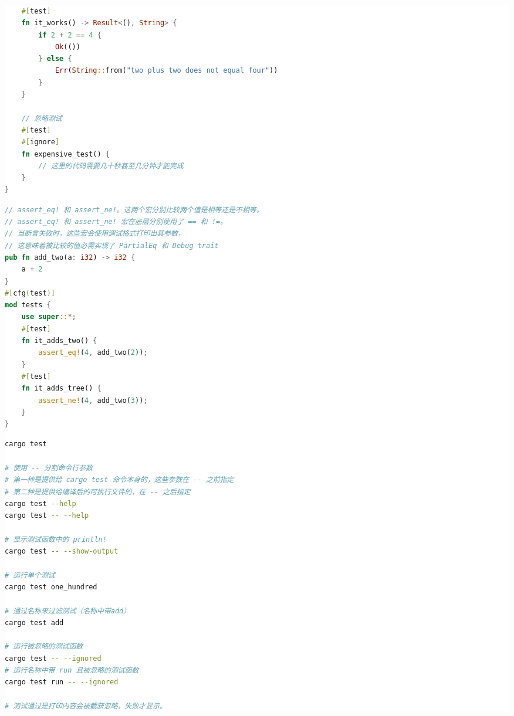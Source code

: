 ```rust
    #[test]
    fn it_works() -> Result<(), String> {
        if 2 + 2 == 4 {
            Ok(())
        } else {
            Err(String::from("two plus two does not equal four"))
        }
    }

    // 忽略测试
    #[test]
    #[ignore]
    fn expensive_test() {
        // 这里的代码需要几十秒甚至几分钟才能完成
    }
}
```

```rust
// assert_eq! 和 assert_ne!。这两个宏分别比较两个值是相等还是不相等。
// assert_eq! 和 assert_ne! 宏在底层分别使用了 == 和 !=。
// 当断言失败时，这些宏会使用调试格式打印出其参数，
// 这意味着被比较的值必需实现了 PartialEq 和 Debug trait
pub fn add_two(a: i32) -> i32 {
    a + 2
}
#[cfg(test)]
mod tests {
    use super::*;
    #[test]
    fn it_adds_two() {
        assert_eq!(4, add_two(2));
    }
    #[test]
    fn it_adds_tree() {
        assert_ne!(4, add_two(3));
    }
}
```

```sh
cargo test

# 使用 -- 分割命令行参数
# 第一种是提供给 cargo test 命令本身的，这些参数在 -- 之前指定
# 第二种是提供给编译后的可执行文件的，在 -- 之后指定
cargo test --help
cargo test -- --help

# 显示测试函数中的 println!
cargo test -- --show-output

# 运行单个测试
cargo test one_hundred

# 通过名称来过滤测试（名称中带add）
cargo test add

# 运行被忽略的测试函数
cargo test -- --ignored
# 运行名称中带 run 且被忽略的测试函数
cargo test run -- --ignored

# 测试通过是打印内容会被截获忽略，失败才显示。
```
